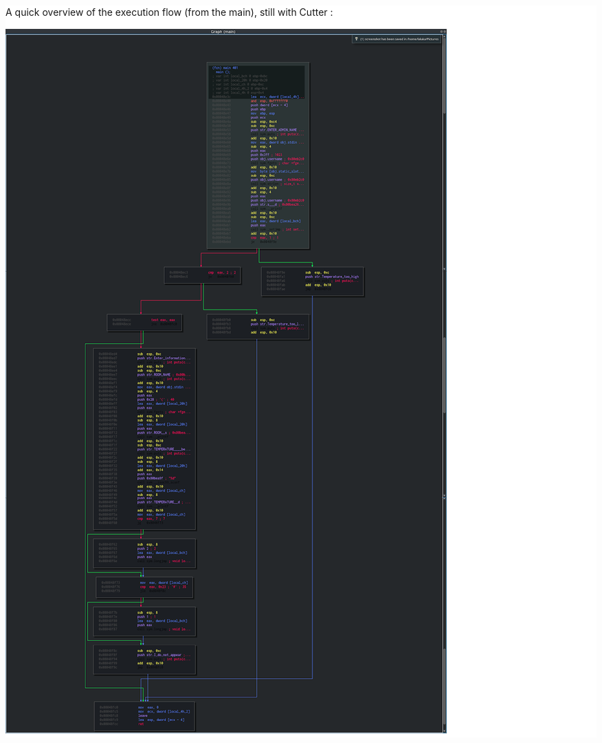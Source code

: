 A quick overview of the execution flow (from the main), still with Cutter :

<img class="img_full" src="graph_call.png" alt="graph_call" >
